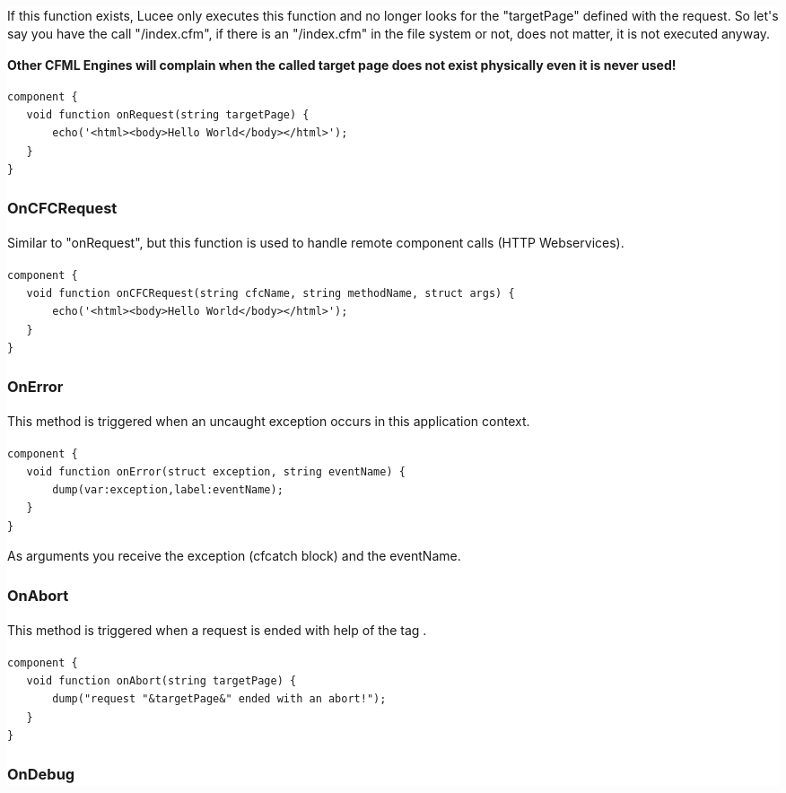 If this function exists, Lucee only executes this function and no longer looks for the "targetPage" defined with the request.
So let's say you have the call "/index.cfm", if there is an "/index.cfm" in the file system or not, does not matter, it is not executed anyway.

**Other CFML Engines will complain when the called target page does not exist physically even it is never used!**

```cfs
component {
   void function onRequest(string targetPage) {
       echo('<html><body>Hello World</body></html>');
   }
}
```

### OnCFCRequest ###

Similar to "onRequest", but this function is used to handle remote component calls (HTTP Webservices).

```cfs
component {
   void function onCFCRequest(string cfcName, string methodName, struct args) {
       echo('<html><body>Hello World</body></html>');
   }
}
```

### OnError ###

This method is triggered when an uncaught exception occurs in this application context.

```cfs
component {
   void function onError(struct exception, string eventName) {
       dump(var:exception,label:eventName);
   }
}
```

As arguments you receive the exception (cfcatch block) and the eventName.

### OnAbort ###

This method is triggered when a request is ended with help of the tag <cfabort>.

```cfs
component {
   void function onAbort(string targetPage) {
       dump("request "&targetPage&" ended with an abort!");
   }
}
```

### OnDebug ###
